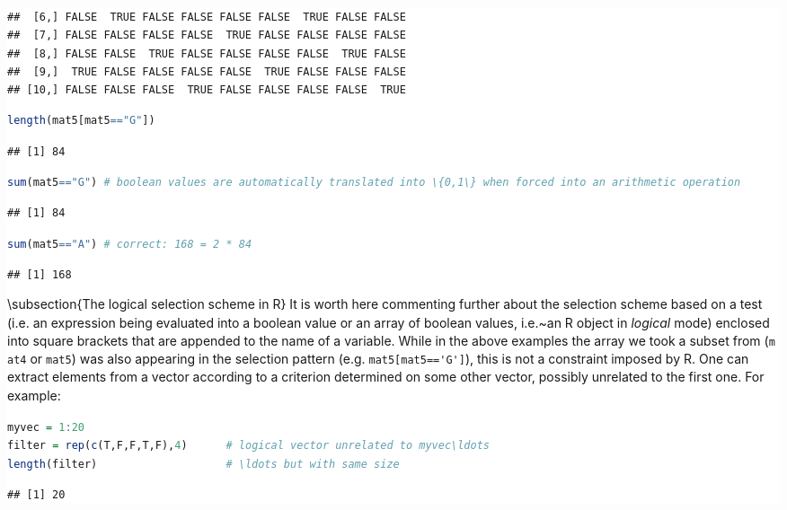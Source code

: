     ##  [6,] FALSE  TRUE FALSE FALSE FALSE FALSE  TRUE FALSE FALSE
    ##  [7,] FALSE FALSE FALSE FALSE  TRUE FALSE FALSE FALSE FALSE
    ##  [8,] FALSE FALSE  TRUE FALSE FALSE FALSE FALSE  TRUE FALSE
    ##  [9,]  TRUE FALSE FALSE FALSE FALSE  TRUE FALSE FALSE FALSE
    ## [10,] FALSE FALSE FALSE  TRUE FALSE FALSE FALSE FALSE  TRUE

``` r
length(mat5[mat5=="G"])
```

    ## [1] 84

``` r
sum(mat5=="G") # boolean values are automatically translated into \{0,1\} when forced into an arithmetic operation
```

    ## [1] 84

``` r
sum(mat5=="A") # correct: 168 = 2 * 84
```

    ## [1] 168

\subsection{The logical selection scheme in R}
It is worth here commenting further about the selection scheme based on a test (i.e. an expression being evaluated into a boolean value or an array of boolean values, i.e.~an R object in *logical* mode) enclosed into square brackets that are appended to the name of a variable. While in the above examples the array we took a subset from (`mat4` or `mat5`) was also appearing in the selection pattern (e.g. `mat5[mat5=='G']`), this is not a constraint imposed by R. One can extract elements from a vector according to a criterion determined on some other vector, possibly unrelated to the first one. For example:

``` r
myvec = 1:20
filter = rep(c(T,F,F,T,F),4)      # logical vector unrelated to myvec\ldots
length(filter)                    # \ldots but with same size
```

    ## [1] 20
